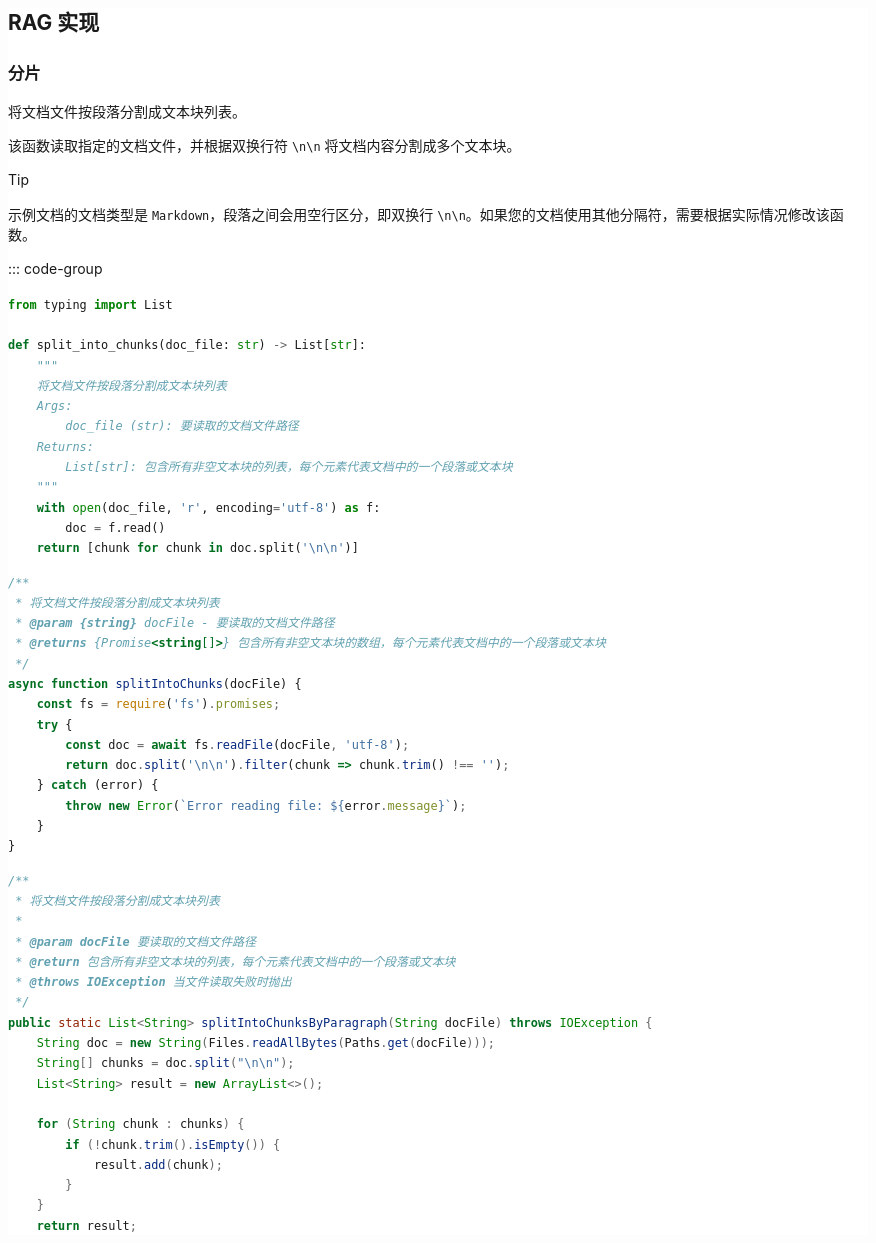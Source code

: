 ## RAG 实现

### 分片

将文档文件按段落分割成文本块列表。

该函数读取指定的文档文件，并根据双换行符 `\n\n` 将文档内容分割成多个文本块。

> [!TIP]
> 示例文档的文档类型是 `Markdown`，段落之间会用空行区分，即双换行 `\n\n`。如果您的文档使用其他分隔符，需要根据实际情况修改该函数。

::: code-group

```python [python]
from typing import List

def split_into_chunks(doc_file: str) -> List[str]:
    """
    将文档文件按段落分割成文本块列表
    Args:
        doc_file (str): 要读取的文档文件路径
    Returns:
        List[str]: 包含所有非空文本块的列表，每个元素代表文档中的一个段落或文本块
    """
    with open(doc_file, 'r', encoding='utf-8') as f:
        doc = f.read()
    return [chunk for chunk in doc.split('\n\n')]

```

```js [node]
/**
 * 将文档文件按段落分割成文本块列表
 * @param {string} docFile - 要读取的文档文件路径
 * @returns {Promise<string[]>} 包含所有非空文本块的数组，每个元素代表文档中的一个段落或文本块
 */
async function splitIntoChunks(docFile) {
    const fs = require('fs').promises;
    try {
        const doc = await fs.readFile(docFile, 'utf-8');
        return doc.split('\n\n').filter(chunk => chunk.trim() !== '');
    } catch (error) {
        throw new Error(`Error reading file: ${error.message}`);
    }
}
```

```java [java]
/**
 * 将文档文件按段落分割成文本块列表
 *
 * @param docFile 要读取的文档文件路径
 * @return 包含所有非空文本块的列表，每个元素代表文档中的一个段落或文本块
 * @throws IOException 当文件读取失败时抛出
 */
public static List<String> splitIntoChunksByParagraph(String docFile) throws IOException {
    String doc = new String(Files.readAllBytes(Paths.get(docFile)));
    String[] chunks = doc.split("\n\n");
    List<String> result = new ArrayList<>();

    for (String chunk : chunks) {
        if (!chunk.trim().isEmpty()) {
            result.add(chunk);
        }
    }
    return result;
```